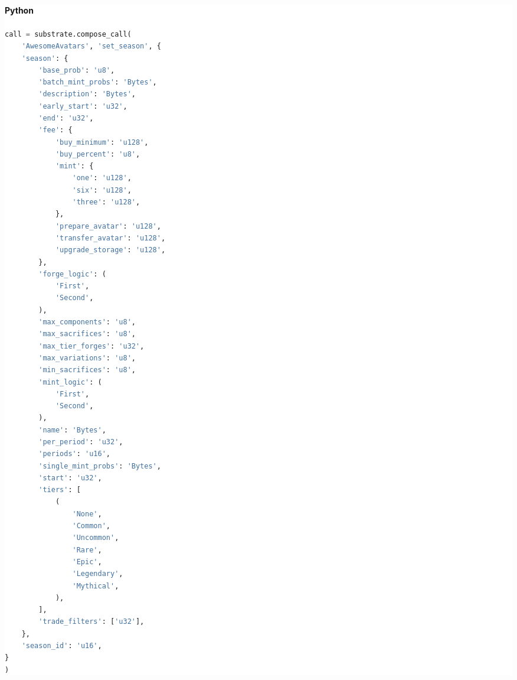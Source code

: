 #### Python
```python
call = substrate.compose_call(
    'AwesomeAvatars', 'set_season', {
    'season': {
        'base_prob': 'u8',
        'batch_mint_probs': 'Bytes',
        'description': 'Bytes',
        'early_start': 'u32',
        'end': 'u32',
        'fee': {
            'buy_minimum': 'u128',
            'buy_percent': 'u8',
            'mint': {
                'one': 'u128',
                'six': 'u128',
                'three': 'u128',
            },
            'prepare_avatar': 'u128',
            'transfer_avatar': 'u128',
            'upgrade_storage': 'u128',
        },
        'forge_logic': (
            'First',
            'Second',
        ),
        'max_components': 'u8',
        'max_sacrifices': 'u8',
        'max_tier_forges': 'u32',
        'max_variations': 'u8',
        'min_sacrifices': 'u8',
        'mint_logic': (
            'First',
            'Second',
        ),
        'name': 'Bytes',
        'per_period': 'u32',
        'periods': 'u16',
        'single_mint_probs': 'Bytes',
        'start': 'u32',
        'tiers': [
            (
                'None',
                'Common',
                'Uncommon',
                'Rare',
                'Epic',
                'Legendary',
                'Mythical',
            ),
        ],
        'trade_filters': ['u32'],
    },
    'season_id': 'u16',
}
)
```
